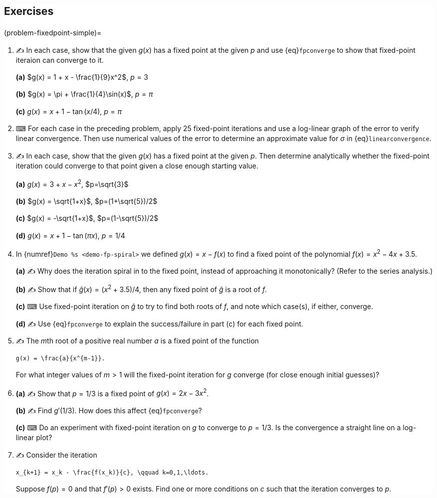 ## Exercises

(problem-fixedpoint-simple)=

1. ✍ In each case, show that the given $g(x)$ has a fixed point at the given $p$ and use {eq}`fpconverge` to show that fixed-point iteraion can converge to it.
  
    **(a)** $g(x) = 1 + x - \frac{1}{9}x^2$, $p=3$

    **(b)** $g(x) = \pi + \frac{1}{4}\sin(x)$, $p=\pi$

    **(c)** $g(x) = x+1-\tan(x/4)$, $p=\pi$

2. ⌨ For each case in the preceding problem, apply 25 fixed-point iterations and use a log-linear graph of the error to verify linear convergence. Then use numerical values of the error to determine an approximate value for $\sigma$ in {eq}`linearconvergence`.

3. ✍  In each case, show that the given $g(x)$ has a fixed point at the given $p$. Then determine analytically whether the fixed-point iteration could converge to that point given a close enough starting value.
  
    **(a)** $g(x) = 3+x-x^2$, $p=\sqrt{3}$

    **(b)** $g(x) = \sqrt{1+x}$, $p=(1+\sqrt{5})/2$

    **(c)** $g(x) = -\sqrt{1+x}$, $p=(1-\sqrt{5})/2$

    **(d)** $g(x) = x+1-\tan(\pi x)$, $p=1/4$
  
4. In {numref}`Demo %s <demo-fp-spiral>` we defined $g(x)=x-f(x)$ to find a fixed point of the polynomial $f(x)=x^2 - 4x + 3.5$.
  
    **(a)** ✍ Why does the iteration spiral in to the fixed point, instead of approaching it monotonically? (Refer to the series analysis.)

    **(b)** ✍ Show that if $\hat{g}(x) = (x^2+3.5)/4$, then any fixed point of $\hat{g}$ is a root of $f$.

    **(c)** ⌨ Use fixed-point iteration on $\hat{g}$ to try to find both roots of $f$, and note which case(s), if either, converge.

    **(d)** ✍ Use {eq}`fpconverge` to explain the success/failure in part (c) for each fixed point.
  
5. ✍ The $m$th root of a positive real number $a$ is a fixed point of the function
  
    ```{math}
    g(x) = \frac{a}{x^{m-1}}.
    ```

    For what integer values of $m>1$ will the fixed-point iteration for $g$ converge (for close enough initial guesses)?

6. **(a)** ✍ Show that $p=1/3$ is a fixed point of $g(x) = 2x-3x^2$.

    **(b)** ✍ Find $g'(1/3)$. How does this affect {eq}`fpconverge`?

    **(c)** ⌨ Do an experiment with fixed-point iteration on $g$ to converge to $p=1/3$. Is the convergence a straight line on a log-linear plot?
  
7. ✍  Consider the iteration
  
    ```{math}
    x_{k+1} = x_k - \frac{f(x_k)}{c}, \qquad k=0,1,\ldots.
    ```

    Suppose $f(p)=0$ and that $f'(p)>0$ exists. Find one or more conditions on $c$ such that the iteration converges to $p$.


